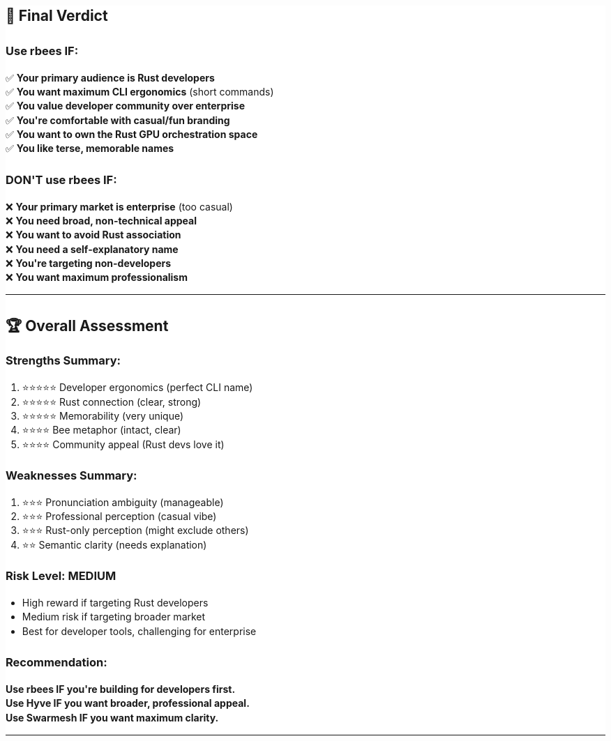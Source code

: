 
## 🎯 Final Verdict

### Use rbees IF:

✅ **Your primary audience is Rust developers**  
✅ **You want maximum CLI ergonomics** (short commands)  
✅ **You value developer community over enterprise**  
✅ **You're comfortable with casual/fun branding**  
✅ **You want to own the Rust GPU orchestration space**  
✅ **You like terse, memorable names**

### DON'T use rbees IF:

❌ **Your primary market is enterprise** (too casual)  
❌ **You need broad, non-technical appeal**  
❌ **You want to avoid Rust association**  
❌ **You need a self-explanatory name**  
❌ **You're targeting non-developers**  
❌ **You want maximum professionalism**

---

## 🏆 Overall Assessment

### Strengths Summary:
1. ⭐⭐⭐⭐⭐ Developer ergonomics (perfect CLI name)
2. ⭐⭐⭐⭐⭐ Rust connection (clear, strong)
3. ⭐⭐⭐⭐⭐ Memorability (very unique)
4. ⭐⭐⭐⭐ Bee metaphor (intact, clear)
5. ⭐⭐⭐⭐ Community appeal (Rust devs love it)

### Weaknesses Summary:
1. ⭐⭐⭐ Pronunciation ambiguity (manageable)
2. ⭐⭐⭐ Professional perception (casual vibe)
3. ⭐⭐⭐ Rust-only perception (might exclude others)
4. ⭐⭐ Semantic clarity (needs explanation)

### Risk Level: **MEDIUM**
- High reward if targeting Rust developers
- Medium risk if targeting broader market
- Best for developer tools, challenging for enterprise

### Recommendation:

**Use rbees IF you're building for developers first.**  
**Use Hyve IF you want broader, professional appeal.**  
**Use Swarmesh IF you want maximum clarity.**

---

